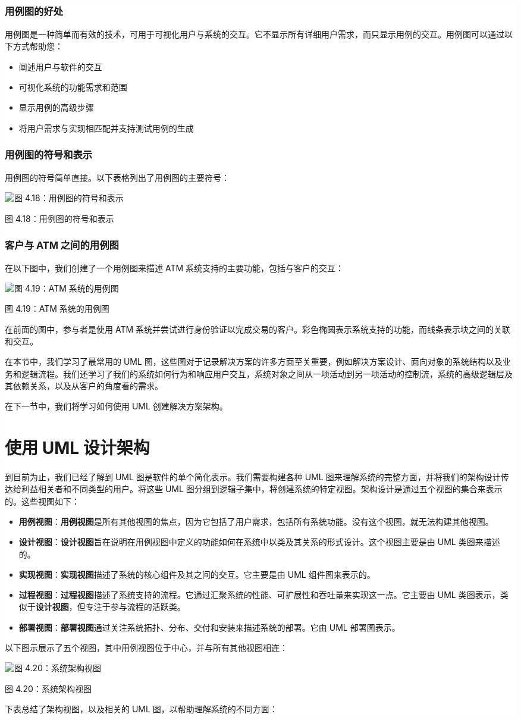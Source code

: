 ### 用例图的好处

用例图是一种简单而有效的技术，可用于可视化用户与系统的交互。它不显示所有详细用户需求，而只显示用例的交互。用例图可以通过以下方式帮助您：

+   阐述用户与软件的交互

+   可视化系统的功能需求和范围

+   显示用例的高级步骤

+   将用户需求与实现相匹配并支持测试用例的生成

### 用例图的符号和表示

用例图的符号简单直接。以下表格列出了用例图的主要符号：

![图 4.18：用例图的符号和表示](img/Figure_4.18_B17366.jpg)

图 4.18：用例图的符号和表示

### 客户与 ATM 之间的用例图

在以下图中，我们创建了一个用例图来描述 ATM 系统支持的主要功能，包括与客户的交互：

![图 4.19：ATM 系统的用例图](img/Figure_4.19_B17366.jpg)

图 4.19：ATM 系统的用例图

在前面的图中，参与者是使用 ATM 系统并尝试进行身份验证以完成交易的客户。彩色椭圆表示系统支持的功能，而线条表示块之间的关联和交互。

在本节中，我们学习了最常用的 UML 图，这些图对于记录解决方案的许多方面至关重要，例如解决方案设计、面向对象的系统结构以及业务和逻辑流程。我们还学习了我们的系统如何行为和响应用户交互，系统对象之间从一项活动到另一项活动的控制流，系统的高级逻辑层及其依赖关系，以及从客户的角度看的需求。

在下一节中，我们将学习如何使用 UML 创建解决方案架构。

# 使用 UML 设计架构

到目前为止，我们已经了解到 UML 图是软件的单个简化表示。我们需要构建各种 UML 图来理解系统的完整方面，并将我们的架构设计传达给利益相关者和不同类型的用户。将这些 UML 图分组到逻辑子集中，将创建系统的特定视图。架构设计是通过五个视图的集合来表示的。这些视图如下：

+   **用例视图**：**用例视图**是所有其他视图的焦点，因为它包括了用户需求，包括所有系统功能。没有这个视图，就无法构建其他视图。

+   **设计视图**：**设计视图**旨在说明在用例视图中定义的功能如何在系统中以类及其关系的形式设计。这个视图主要是由 UML 类图来描述的。

+   **实现视图**：**实现视图**描述了系统的核心组件及其之间的交互。它主要是由 UML 组件图来表示的。

+   **过程视图**：**过程视图**描述了系统支持的流程。它通过汇聚系统的性能、可扩展性和吞吐量来实现这一点。它主要由 UML 类图表示，类似于**设计视图**，但专注于参与流程的活跃类。

+   **部署视图**：**部署视图**通过关注系统拓扑、分布、交付和安装来描述系统的部署。它由 UML 部署图表示。

以下图示展示了五个视图，其中用例视图位于中心，并与所有其他视图相连：

![图 4.20：系统架构视图](img/Figure_4.20_B17366.jpg)

图 4.20：系统架构视图

下表总结了架构视图，以及相关的 UML 图，以帮助理解系统的不同方面：
